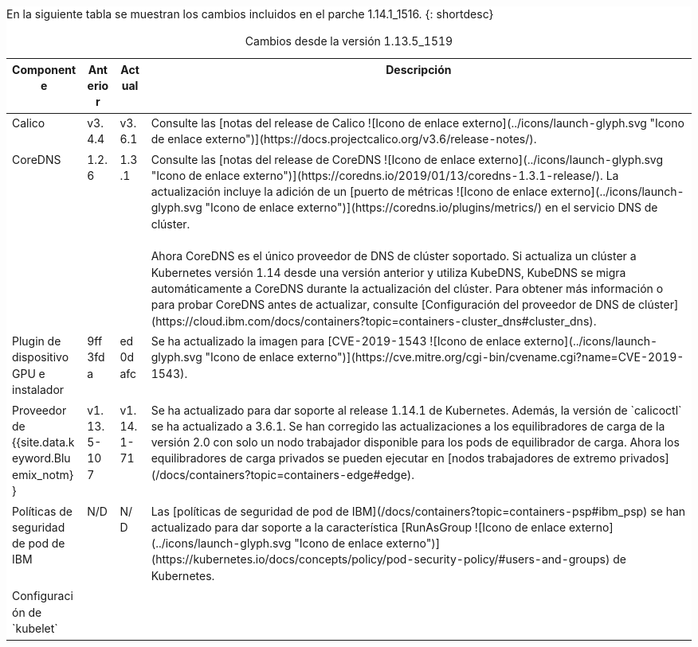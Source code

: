 En la siguiente tabla se muestran los cambios incluidos en el parche 1.14.1_1516.
{: shortdesc}

<table summary="Cambios realizados desde la versión 1.13.5_1519">
<caption>Cambios desde la versión 1.13.5_1519</caption>
<thead>
<tr>
<th>Componente</th>
<th>Anterior</th>
<th>Actual</th>
<th>Descripción</th>
</tr>
</thead>
<tbody>
<tr>
<td>Calico</td>
<td>v3.4.4</td>
<td>v3.6.1</td>
<td>Consulte las [notas del release de Calico ![Icono de enlace externo](../icons/launch-glyph.svg "Icono de enlace externo")](https://docs.projectcalico.org/v3.6/release-notes/).</td>
</tr>
<tr>
<td>CoreDNS</td>
<td>1.2.6</td>
<td>1.3.1</td>
<td>Consulte las [notas del release de CoreDNS ![Icono de enlace externo](../icons/launch-glyph.svg "Icono de enlace externo")](https://coredns.io/2019/01/13/coredns-1.3.1-release/). La actualización incluye la adición de un [puerto de métricas ![Icono de enlace externo](../icons/launch-glyph.svg "Icono de enlace externo")](https://coredns.io/plugins/metrics/) en el servicio DNS de clúster. <br><br>Ahora CoreDNS es el único proveedor de DNS de clúster soportado. Si actualiza un clúster a Kubernetes versión 1.14 desde una versión anterior y utiliza KubeDNS, KubeDNS se migra automáticamente a CoreDNS durante la actualización del clúster. Para obtener más información o para probar CoreDNS antes de actualizar, consulte [Configuración del proveedor de DNS de clúster](https://cloud.ibm.com/docs/containers?topic=containers-cluster_dns#cluster_dns).</td>
</tr>
<tr>
<td>Plugin de dispositivo GPU e instalador</td>
<td>9ff3fda</td>
<td>ed0dafc</td>
<td>Se ha actualizado la imagen para [CVE-2019-1543 ![Icono de enlace externo](../icons/launch-glyph.svg "Icono de enlace externo")](https://cve.mitre.org/cgi-bin/cvename.cgi?name=CVE-2019-1543).</td>
</tr>
<tr>
<td>Proveedor de {{site.data.keyword.Bluemix_notm}}</td>
<td>v1.13.5-107</td>
<td>v1.14.1-71</td>
<td>Se ha actualizado para dar soporte al release 1.14.1 de Kubernetes. Además, la versión de `calicoctl` se ha actualizado a 3.6.1. Se han corregido las actualizaciones a los equilibradores de carga de la versión 2.0 con solo un nodo trabajador disponible para los pods de equilibrador de carga. Ahora los equilibradores de carga privados se pueden ejecutar en [nodos trabajadores de extremo privados](/docs/containers?topic=containers-edge#edge).</td>
</tr>
<tr>
<td>Políticas de seguridad de pod de IBM</td>
<td>N/D</td>
<td>N/D</td>
<td>Las [políticas de seguridad de pod de IBM](/docs/containers?topic=containers-psp#ibm_psp) se han actualizado para dar soporte a la característica [RunAsGroup ![Icono de enlace externo](../icons/launch-glyph.svg "Icono de enlace externo")](https://kubernetes.io/docs/concepts/policy/pod-security-policy/#users-and-groups) de Kubernetes.</td>
</tr>
<tr>
<td>Configuración de `kubelet`</td>
